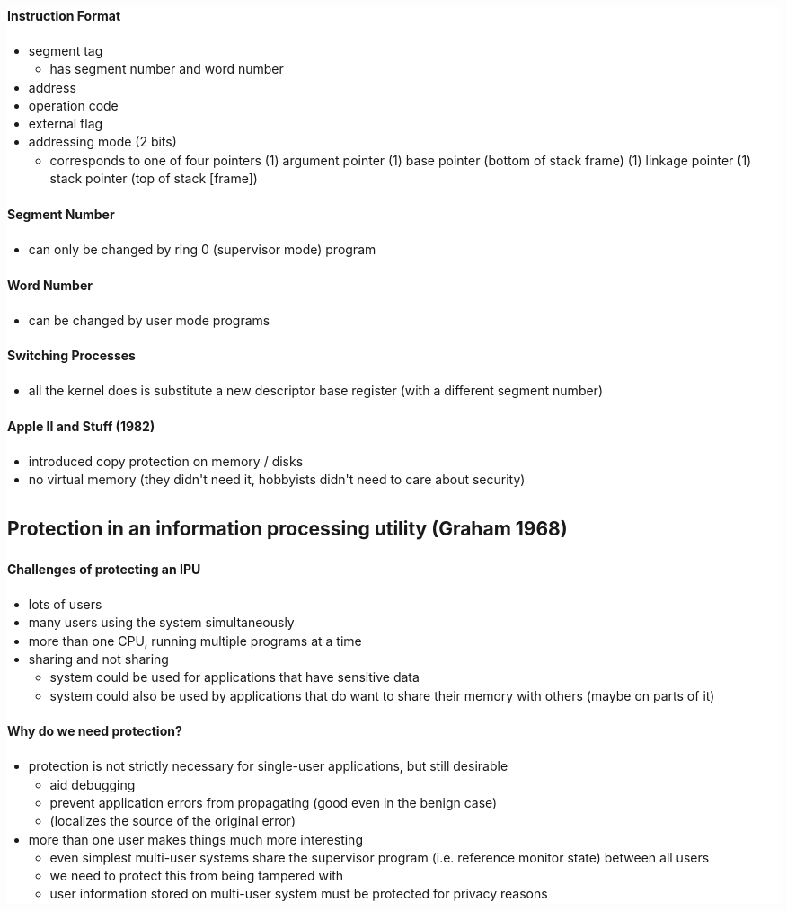 #### Instruction Format

- segment tag
    - has segment number and word number
- address
- operation code
- external flag
- addressing mode (2 bits)
    - corresponds to one of four pointers
        (1) argument pointer
        (1) base pointer (bottom of stack frame)
        (1) linkage pointer
        (1) stack pointer (top of stack [frame])

#### Segment Number

- can only be changed by ring 0 (supervisor mode) program

#### Word Number

- can be changed by user mode programs

#### Switching Processes

- all the kernel does is substitute a new descriptor base register (with a different segment number)

#### Apple II and Stuff (1982)

- introduced copy protection on memory / disks
- no virtual memory (they didn't need it, hobbyists didn't need to care about security)

## Protection in an information processing utility (Graham 1968)

#### Challenges of protecting an IPU

- lots of users
- many users using the system simultaneously
- more than one CPU, running multiple programs at a time
- sharing and not sharing
    - system could be used for applications that have sensitive data
    - system could also be used by applications that do want to share their memory with others (maybe on parts of it)

#### Why do we need protection?

- protection is not strictly necessary for single-user applications, but still desirable
    - aid debugging
    - prevent application errors from propagating (good even in the benign case)
    - (localizes the source of the original error)
- more than one user makes things much more interesting
    - even simplest multi-user systems share the supervisor program (i.e. reference monitor state) between all users
    - we need to protect this from being tampered with
    - user information stored on multi-user system must be protected for privacy reasons
